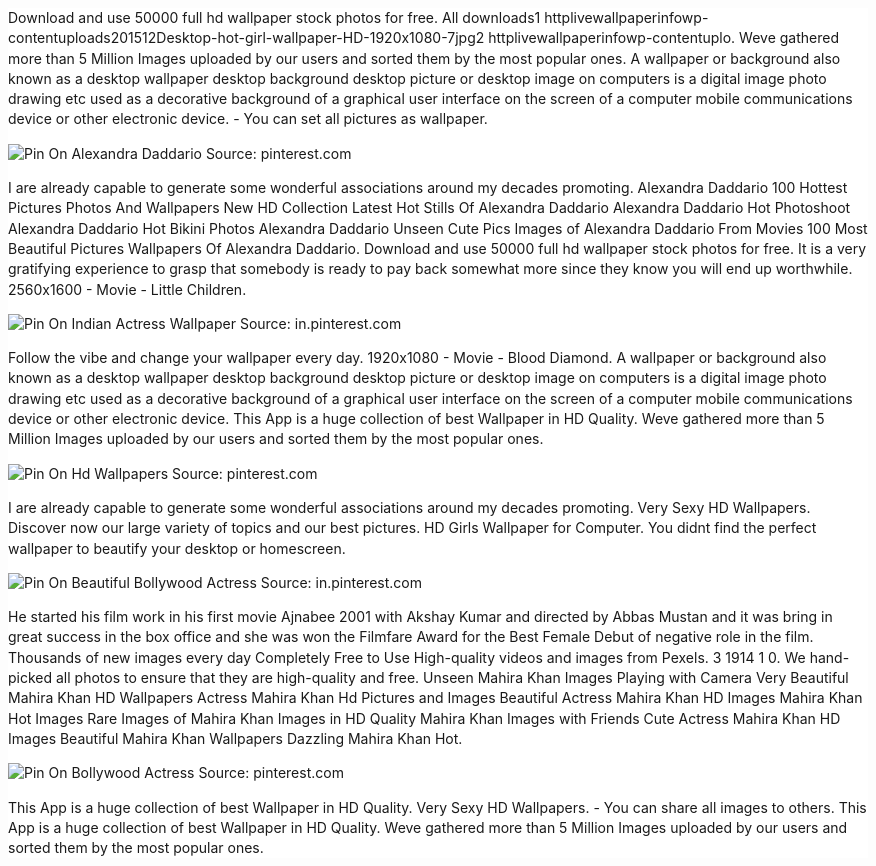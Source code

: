 Download and use 50000 full hd wallpaper stock photos for free. All downloads1 httplivewallpaperinfowp-contentuploads201512Desktop-hot-girl-wallpaper-HD-1920x1080-7jpg2 httplivewallpaperinfowp-contentuplo. Weve gathered more than 5 Million Images uploaded by our users and sorted them by the most popular ones. A wallpaper or background also known as a desktop wallpaper desktop background desktop picture or desktop image on computers is a digital image photo drawing etc used as a decorative background of a graphical user interface on the screen of a computer mobile communications device or other electronic device. - You can set all pictures as wallpaper.

![Pin On Alexandra Daddario](https://i.pinimg.com/originals/23/ab/6e/23ab6e779f02f4f34c08968d5db271db.jpg "Pin On Alexandra Daddario")
Source: pinterest.com

I are already capable to generate some wonderful associations around my decades promoting. Alexandra Daddario 100 Hottest Pictures Photos And Wallpapers New HD Collection Latest Hot Stills Of Alexandra Daddario Alexandra Daddario Hot Photoshoot Alexandra Daddario Hot Bikini Photos Alexandra Daddario Unseen Cute Pics Images of Alexandra Daddario From Movies 100 Most Beautiful Pictures Wallpapers Of Alexandra Daddario. Download and use 50000 full hd wallpaper stock photos for free. It is a very gratifying experience to grasp that somebody is ready to pay back somewhat more since they know you will end up worthwhile. 2560x1600 - Movie - Little Children.

![Pin On Indian Actress Wallpaper](https://i.pinimg.com/originals/cb/7a/49/cb7a49dbf5fa6b25036907e0e6a40726.jpg "Pin On Indian Actress Wallpaper")
Source: in.pinterest.com

Follow the vibe and change your wallpaper every day. 1920x1080 - Movie - Blood Diamond. A wallpaper or background also known as a desktop wallpaper desktop background desktop picture or desktop image on computers is a digital image photo drawing etc used as a decorative background of a graphical user interface on the screen of a computer mobile communications device or other electronic device. This App is a huge collection of best Wallpaper in HD Quality. Weve gathered more than 5 Million Images uploaded by our users and sorted them by the most popular ones.

![Pin On Hd Wallpapers](https://i.pinimg.com/originals/5f/d6/c3/5fd6c38761c64a7c8e0d6cc684bd88b6.jpg "Pin On Hd Wallpapers")
Source: pinterest.com

I are already capable to generate some wonderful associations around my decades promoting. Very Sexy HD Wallpapers. Discover now our large variety of topics and our best pictures. HD Girls Wallpaper for Computer. You didnt find the perfect wallpaper to beautify your desktop or homescreen.

![Pin On Beautiful Bollywood Actress](https://i.pinimg.com/originals/0d/d5/52/0dd5522d3fd9abb4264187180a5519c9.jpg "Pin On Beautiful Bollywood Actress")
Source: in.pinterest.com

He started his film work in his first movie Ajnabee 2001 with Akshay Kumar and directed by Abbas Mustan and it was bring in great success in the box office and she was won the Filmfare Award for the Best Female Debut of negative role in the film. Thousands of new images every day Completely Free to Use High-quality videos and images from Pexels. 3 1914 1 0. We hand-picked all photos to ensure that they are high-quality and free. Unseen Mahira Khan Images Playing with Camera Very Beautiful Mahira Khan HD Wallpapers Actress Mahira Khan Hd Pictures and Images Beautiful Actress Mahira Khan HD Images Mahira Khan Hot Images Rare Images of Mahira Khan Images in HD Quality Mahira Khan Images with Friends Cute Actress Mahira Khan HD Images Beautiful Mahira Khan Wallpapers Dazzling Mahira Khan Hot.

![Pin On Bollywood Actress](https://i.pinimg.com/originals/92/4d/29/924d29fe78c0d84bd91fbaae8e4e2dba.jpg "Pin On Bollywood Actress")
Source: pinterest.com

This App is a huge collection of best Wallpaper in HD Quality. Very Sexy HD Wallpapers. - You can share all images to others. This App is a huge collection of best Wallpaper in HD Quality. Weve gathered more than 5 Million Images uploaded by our users and sorted them by the most popular ones.
